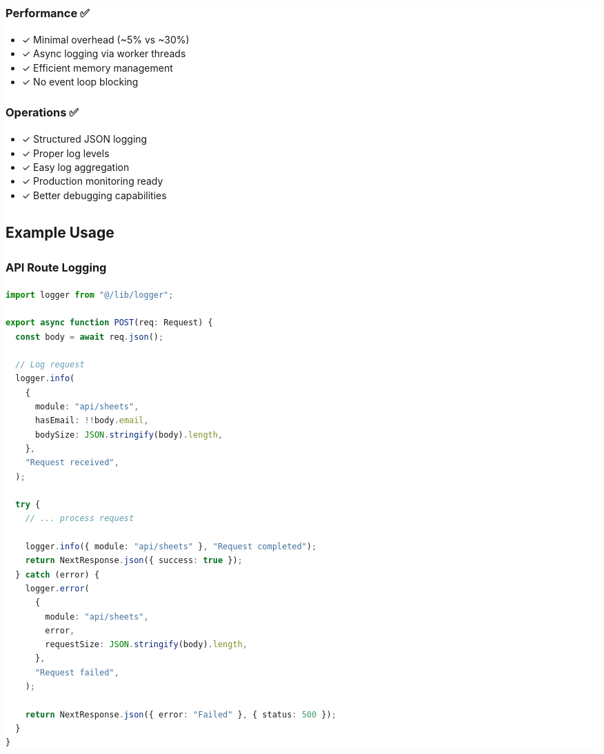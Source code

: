 ### Performance ✅

- ✓ Minimal overhead (~5% vs ~30%)
- ✓ Async logging via worker threads
- ✓ Efficient memory management
- ✓ No event loop blocking

### Operations ✅

- ✓ Structured JSON logging
- ✓ Proper log levels
- ✓ Easy log aggregation
- ✓ Production monitoring ready
- ✓ Better debugging capabilities

## Example Usage

### API Route Logging

```typescript
import logger from "@/lib/logger";

export async function POST(req: Request) {
  const body = await req.json();

  // Log request
  logger.info(
    {
      module: "api/sheets",
      hasEmail: !!body.email,
      bodySize: JSON.stringify(body).length,
    },
    "Request received",
  );

  try {
    // ... process request

    logger.info({ module: "api/sheets" }, "Request completed");
    return NextResponse.json({ success: true });
  } catch (error) {
    logger.error(
      {
        module: "api/sheets",
        error,
        requestSize: JSON.stringify(body).length,
      },
      "Request failed",
    );

    return NextResponse.json({ error: "Failed" }, { status: 500 });
  }
}
```
